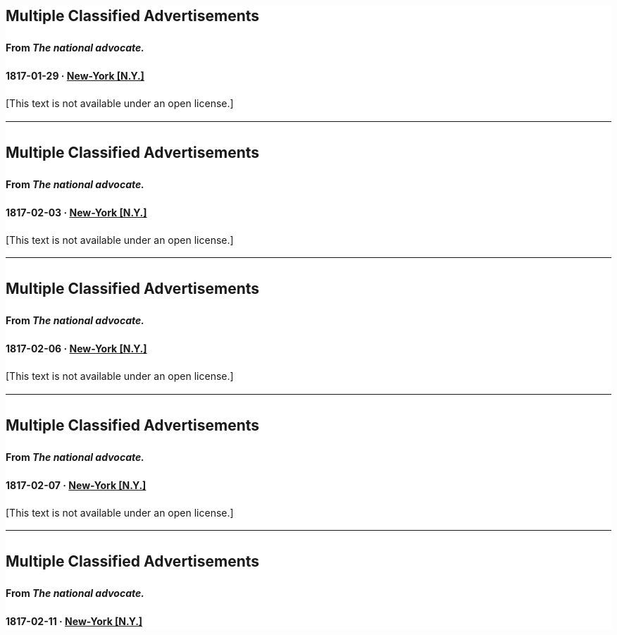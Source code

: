 ## Multiple Classified Advertisements

#### From _The national advocate._

#### 1817-01-29 &middot; [New-York [N.Y.]](http://dbpedia.org/resource/New_York_City)

[This text is not available under an open license.]

---

## Multiple Classified Advertisements

#### From _The national advocate._

#### 1817-02-03 &middot; [New-York [N.Y.]](http://dbpedia.org/resource/New_York_City)

[This text is not available under an open license.]

---

## Multiple Classified Advertisements

#### From _The national advocate._

#### 1817-02-06 &middot; [New-York [N.Y.]](http://dbpedia.org/resource/New_York_City)

[This text is not available under an open license.]

---

## Multiple Classified Advertisements

#### From _The national advocate._

#### 1817-02-07 &middot; [New-York [N.Y.]](http://dbpedia.org/resource/New_York_City)

[This text is not available under an open license.]

---

## Multiple Classified Advertisements

#### From _The national advocate._

#### 1817-02-11 &middot; [New-York [N.Y.]](http://dbpedia.org/resource/New_York_City)
